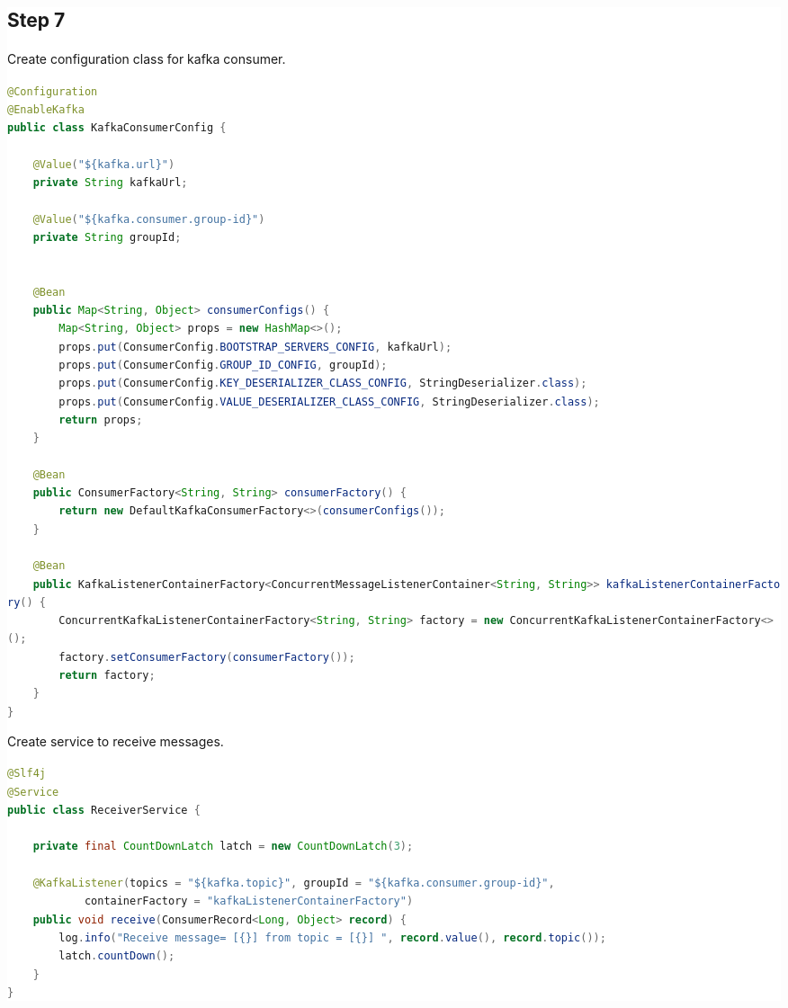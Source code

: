 ## Step 7
Create configuration class for kafka consumer.
```java
@Configuration
@EnableKafka
public class KafkaConsumerConfig {

    @Value("${kafka.url}")
    private String kafkaUrl;

    @Value("${kafka.consumer.group-id}")
    private String groupId;


    @Bean
    public Map<String, Object> consumerConfigs() {
        Map<String, Object> props = new HashMap<>();
        props.put(ConsumerConfig.BOOTSTRAP_SERVERS_CONFIG, kafkaUrl);
        props.put(ConsumerConfig.GROUP_ID_CONFIG, groupId);
        props.put(ConsumerConfig.KEY_DESERIALIZER_CLASS_CONFIG, StringDeserializer.class);
        props.put(ConsumerConfig.VALUE_DESERIALIZER_CLASS_CONFIG, StringDeserializer.class);
        return props;
    }

    @Bean
    public ConsumerFactory<String, String> consumerFactory() {
        return new DefaultKafkaConsumerFactory<>(consumerConfigs());
    }

    @Bean
    public KafkaListenerContainerFactory<ConcurrentMessageListenerContainer<String, String>> kafkaListenerContainerFactory() {
        ConcurrentKafkaListenerContainerFactory<String, String> factory = new ConcurrentKafkaListenerContainerFactory<>();
        factory.setConsumerFactory(consumerFactory());
        return factory;
    }
}
```
Create service to receive messages.
```java
@Slf4j
@Service
public class ReceiverService {

    private final CountDownLatch latch = new CountDownLatch(3);

    @KafkaListener(topics = "${kafka.topic}", groupId = "${kafka.consumer.group-id}",
            containerFactory = "kafkaListenerContainerFactory")
    public void receive(ConsumerRecord<Long, Object> record) {
        log.info("Receive message= [{}] from topic = [{}] ", record.value(), record.topic());
        latch.countDown();
    }
}
```
